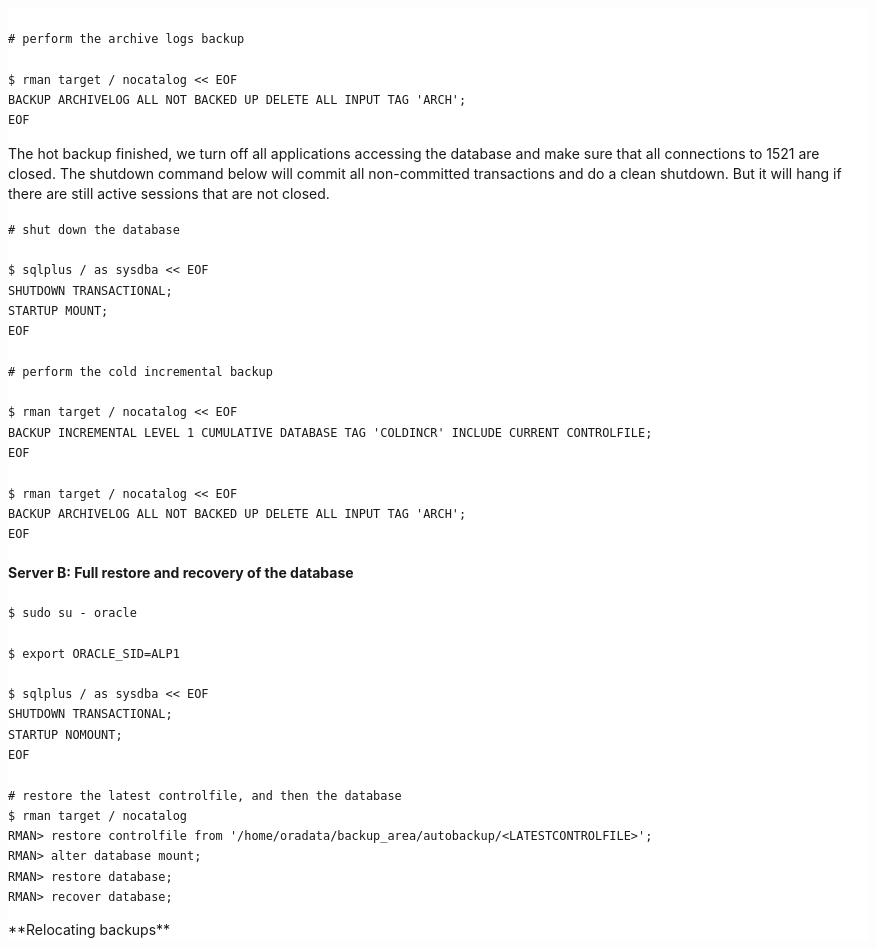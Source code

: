```

# perform the archive logs backup

$ rman target / nocatalog << EOF
BACKUP ARCHIVELOG ALL NOT BACKED UP DELETE ALL INPUT TAG 'ARCH';
EOF
```

The hot backup finished, we turn off all applications accessing the database and make sure that all connections to 1521 are closed.
The shutdown command below will commit all non-committed transactions and do a clean shutdown. But it will hang if there are still active sessions that are not closed.

```
# shut down the database

$ sqlplus / as sysdba << EOF
SHUTDOWN TRANSACTIONAL;
STARTUP MOUNT;
EOF

# perform the cold incremental backup

$ rman target / nocatalog << EOF
BACKUP INCREMENTAL LEVEL 1 CUMULATIVE DATABASE TAG 'COLDINCR' INCLUDE CURRENT CONTROLFILE;
EOF

$ rman target / nocatalog << EOF
BACKUP ARCHIVELOG ALL NOT BACKED UP DELETE ALL INPUT TAG 'ARCH';
EOF
```

#### Server B: Full restore and recovery of the database

```
$ sudo su - oracle

$ export ORACLE_SID=ALP1

$ sqlplus / as sysdba << EOF
SHUTDOWN TRANSACTIONAL;
STARTUP NOMOUNT;
EOF

# restore the latest controlfile, and then the database
$ rman target / nocatalog
RMAN> restore controlfile from '/home/oradata/backup_area/autobackup/<LATESTCONTROLFILE>';
RMAN> alter database mount;
RMAN> restore database;
RMAN> recover database;
```

<note warning>
**Relocating backups**
